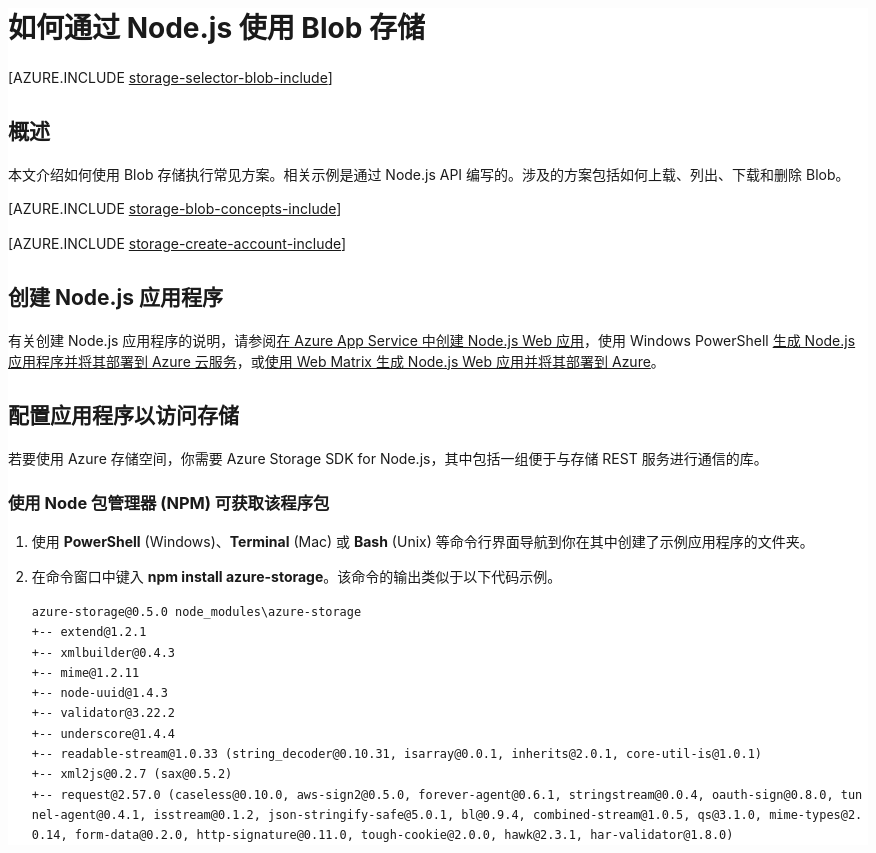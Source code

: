 ﻿<properties 
	pageTitle="如何通过 Node.js 使用 Blob 存储 | Azure" 
	description="了解如何使用 Blob 存储上载、下载、列出和删除 Blob 内容。示例用 Node.js 编写。"
	services="storage" 
	documentationCenter="nodejs" 
	authors="MikeWasson" 
	manager="wpickett" 
	editor=""/>

<tags 
	ms.service="storage" 
	ms.date="04/08/2016"
	wacn.date="05/23/2016"/>



# 如何通过 Node.js 使用 Blob 存储

[AZURE.INCLUDE [storage-selector-blob-include](../includes/storage-selector-blob-include.md)]

## 概述

本文介绍如何使用 Blob 存储执行常见方案。相关示例是通过 Node.js API 编写的。涉及的方案包括如何上载、列出、下载和删除 Blob。

[AZURE.INCLUDE [storage-blob-concepts-include](../includes/storage-blob-concepts-include.md)]

[AZURE.INCLUDE [storage-create-account-include](../includes/storage-create-account-include.md)]

## 创建 Node.js 应用程序

有关创建 Node.js 应用程序的说明，请参阅[在 Azure App Service 中创建 Node.js Web 应用]，使用 Windows PowerShell [生成 Node.js 应用程序并将其部署到 Azure 云服务]，或[使用 Web Matrix 生成 Node.js Web 应用并将其部署到 Azure]。

## 配置应用程序以访问存储

若要使用 Azure 存储空间，你需要 Azure Storage SDK for Node.js，其中包括一组便于与存储 REST 服务进行通信的库。

### 使用 Node 包管理器 (NPM) 可获取该程序包

1.  使用 **PowerShell** (Windows)、**Terminal** (Mac) 或 **Bash** (Unix) 等命令行界面导航到你在其中创建了示例应用程序的文件夹。

2.  在命令窗口中键入 **npm install azure-storage**。该命令的输出类似于以下代码示例。

		azure-storage@0.5.0 node_modules\azure-storage
		+-- extend@1.2.1
		+-- xmlbuilder@0.4.3
		+-- mime@1.2.11
		+-- node-uuid@1.4.3
		+-- validator@3.22.2
		+-- underscore@1.4.4
		+-- readable-stream@1.0.33 (string_decoder@0.10.31, isarray@0.0.1, inherits@2.0.1, core-util-is@1.0.1)
		+-- xml2js@0.2.7 (sax@0.5.2)
		+-- request@2.57.0 (caseless@0.10.0, aws-sign2@0.5.0, forever-agent@0.6.1, stringstream@0.0.4, oauth-sign@0.8.0, tunnel-agent@0.4.1, isstream@0.1.2, json-stringify-safe@5.0.1, bl@0.9.4, combined-stream@1.0.5, qs@3.1.0, mime-types@2.0.14, form-data@0.2.0, http-signature@0.11.0, tough-cookie@2.0.0, hawk@2.3.1, har-validator@1.8.0)


[Azure Storage SDK for Node]: https://github.com/Azure/azure-storage-node
[在 Azure App Service 中创建 Node.js Web 应用]: /documentation/articles/web-sites-nodejs-develop-deploy-mac
[Node.js Cloud Service with Storage]: /documentation/articles/storage-nodejs-use-table-storage-cloud-service-app
[使用 Azure 表服务的 Node.js Web 应用]: /documentation/articles/storage-nodejs-use-table-storage-web-site
[使用 Web Matrix 生成 Node.js Web 应用并将其部署到 Azure]: /documentation/articles/web-sites-nodejs-use-webmatrix
[Using the REST API]: http://msdn.microsoft.com/zh-cn/library/azure/hh264518.aspx
[Azure Portal]: https://portal.azure.cn
[生成 Node.js 应用程序并将其部署到 Azure 云服务]: /documentation/articles/cloud-services-nodejs-develop-deploy-app
[Azure 存储团队博客]: http://blogs.msdn.com/b/windowsazurestorage/
[Azure Storage SDK for Node API 参考]: http://azure.github.io/azure-storage-node/